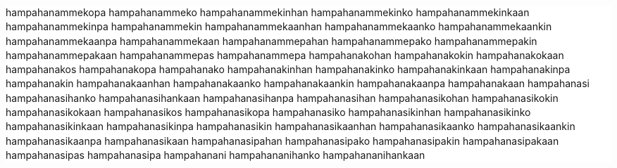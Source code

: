 hampahanammekopa
hampahanammeko
hampahanammekinhan
hampahanammekinko
hampahanammekinkaan
hampahanammekinpa
hampahanammekin
hampahanammekaanhan
hampahanammekaanko
hampahanammekaankin
hampahanammekaanpa
hampahanammekaan
hampahanammepahan
hampahanammepako
hampahanammepakin
hampahanammepakaan
hampahanammepas
hampahanammepa
hampahanakohan
hampahanakokin
hampahanakokaan
hampahanakos
hampahanakopa
hampahanako
hampahanakinhan
hampahanakinko
hampahanakinkaan
hampahanakinpa
hampahanakin
hampahanakaanhan
hampahanakaanko
hampahanakaankin
hampahanakaanpa
hampahanakaan
hampahanasi
hampahanasihanko
hampahanasihankaan
hampahanasihanpa
hampahanasihan
hampahanasikohan
hampahanasikokin
hampahanasikokaan
hampahanasikos
hampahanasikopa
hampahanasiko
hampahanasikinhan
hampahanasikinko
hampahanasikinkaan
hampahanasikinpa
hampahanasikin
hampahanasikaanhan
hampahanasikaanko
hampahanasikaankin
hampahanasikaanpa
hampahanasikaan
hampahanasipahan
hampahanasipako
hampahanasipakin
hampahanasipakaan
hampahanasipas
hampahanasipa
hampahanani
hampahananihanko
hampahananihankaan